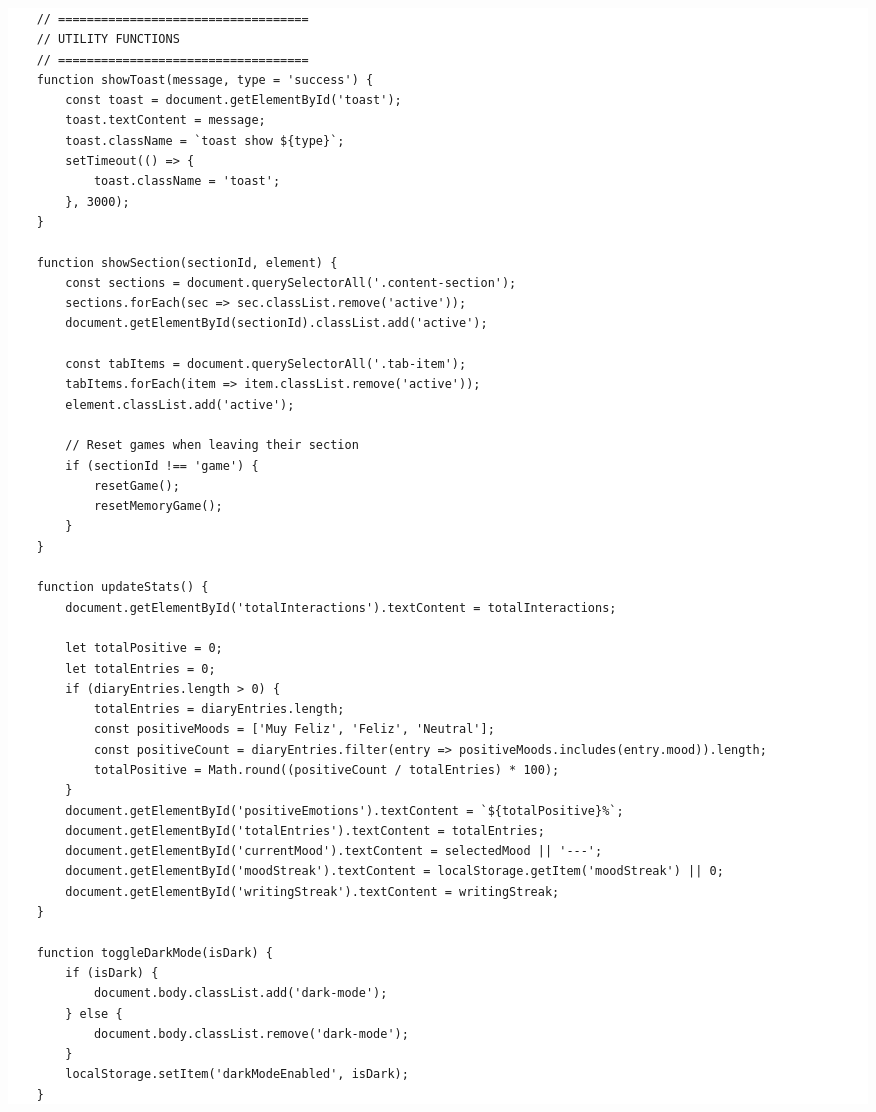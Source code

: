         // ===================================
        // UTILITY FUNCTIONS
        // ===================================
        function showToast(message, type = 'success') {
            const toast = document.getElementById('toast');
            toast.textContent = message;
            toast.className = `toast show ${type}`;
            setTimeout(() => {
                toast.className = 'toast';
            }, 3000);
        }

        function showSection(sectionId, element) {
            const sections = document.querySelectorAll('.content-section');
            sections.forEach(sec => sec.classList.remove('active'));
            document.getElementById(sectionId).classList.add('active');

            const tabItems = document.querySelectorAll('.tab-item');
            tabItems.forEach(item => item.classList.remove('active'));
            element.classList.add('active');

            // Reset games when leaving their section
            if (sectionId !== 'game') {
                resetGame();
                resetMemoryGame();
            }
        }

        function updateStats() {
            document.getElementById('totalInteractions').textContent = totalInteractions;
            
            let totalPositive = 0;
            let totalEntries = 0;
            if (diaryEntries.length > 0) {
                totalEntries = diaryEntries.length;
                const positiveMoods = ['Muy Feliz', 'Feliz', 'Neutral'];
                const positiveCount = diaryEntries.filter(entry => positiveMoods.includes(entry.mood)).length;
                totalPositive = Math.round((positiveCount / totalEntries) * 100);
            }
            document.getElementById('positiveEmotions').textContent = `${totalPositive}%`;
            document.getElementById('totalEntries').textContent = totalEntries;
            document.getElementById('currentMood').textContent = selectedMood || '---';
            document.getElementById('moodStreak').textContent = localStorage.getItem('moodStreak') || 0;
            document.getElementById('writingStreak').textContent = writingStreak;
        }

        function toggleDarkMode(isDark) {
            if (isDark) {
                document.body.classList.add('dark-mode');
            } else {
                document.body.classList.remove('dark-mode');
            }
            localStorage.setItem('darkModeEnabled', isDark);
        }
        